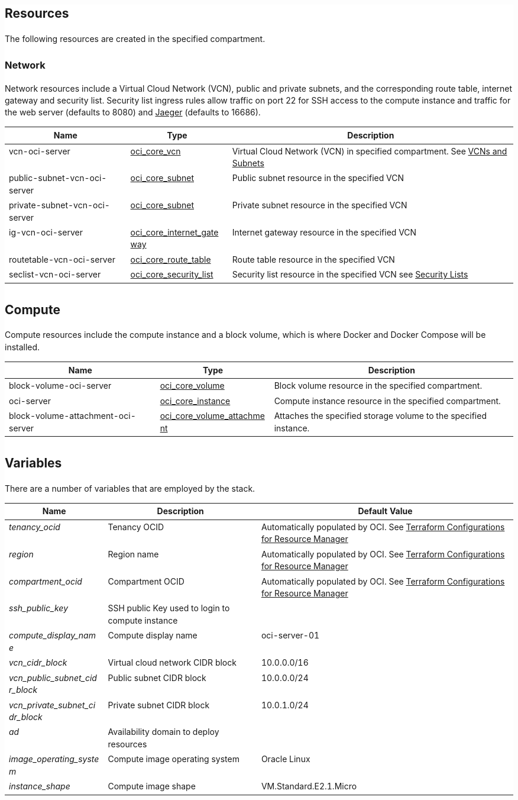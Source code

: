 
## Resources

The following resources are created in the specified compartment.

### Network

Network resources include a Virtual Cloud Network (VCN), public and private subnets, and the corresponding route table, internet gateway and security list. Security list ingress rules allow traffic on port 22 for SSH access to the compute instance and traffic for the web server (defaults to 8080) and [Jaeger](https://www.jaegertracing.io/) (defaults to 16686).
 
| Name | Type | Description |
| ----------- | ----------- | ----------- |
| vcn-oci-server | [oci_core_vcn](https://registry.terraform.io/providers/oracle/oci/latest/docs/resources/core_vcn) | Virtual Cloud Network (VCN) in specified compartment. See [VCNs and Subnets](https://docs.cloud.oracle.com/iaas/Content/Network/Tasks/managingVCNs.htm) |
| public-subnet-vcn-oci-server | [oci_core_subnet](https://registry.terraform.io/providers/oracle/oci/latest/docs/resources/core_subnet) | Public subnet resource in the specified VCN |
| private-subnet-vcn-oci-server | [oci_core_subnet](https://registry.terraform.io/providers/oracle/oci/latest/docs/resources/core_subnet) | Private subnet resource in the specified VCN |
| ig-vcn-oci-server | [oci_core_internet_gateway](https://registry.terraform.io/providers/oracle/oci/latest/docs/resources/core_internet_gateway) | Internet gateway resource in the specified VCN |
| routetable-vcn-oci-server | [oci_core_route_table](https://registry.terraform.io/providers/oracle/oci/latest/docs/resources/core_route_table) | Route table resource in the specified VCN |
| seclist-vcn-oci-server | [oci_core_security_list](https://registry.terraform.io/providers/oracle/oci/latest/docs/resources/core_security_list) | Security list resource in the specified VCN see [Security Lists](https://docs.cloud.oracle.com/iaas/Content/Network/Concepts/securitylists.htm) |


## Compute

Compute resources include the compute instance and a block volume, which is where Docker and Docker Compose will be installed.

| Name | Type | Description |
| ----------- | ----------- | ----------- |
| block-volume-oci-server | [oci_core_volume](https://registry.terraform.io/providers/oracle/oci/latest/docs/resources/core_volume) | Block volume resource in the specified compartment. |
| oci-server | [oci_core_instance](https://registry.terraform.io/providers/oracle/oci/latest/docs/resources/core_instance) | Compute instance resource in the specified compartment. |
| block-volume-attachment-oci-server | [oci_core_volume_attachment](https://registry.terraform.io/providers/oracle/oci/latest/docs/resources/core_volume_attachment) | Attaches the specified storage volume to the specified instance. |


## Variables

There are a number of variables that are employed by the stack.

| Name | Description | Default Value |
| ----------- | ----------- | ----------- |
| *tenancy_ocid* | Tenancy OCID | Automatically populated by OCI. See [Terraform Configurations for Resource Manager](https://docs.oracle.com/en-us/iaas/Content/ResourceManager/Concepts/terraformconfigresourcemanager.htm) |
| *region* | Region name | Automatically populated by OCI. See [Terraform Configurations for Resource Manager](https://docs.oracle.com/en-us/iaas/Content/ResourceManager/Concepts/terraformconfigresourcemanager.htm) |
| *compartment_ocid* | Compartment OCID | Automatically populated by OCI. See [Terraform Configurations for Resource Manager](https://docs.oracle.com/en-us/iaas/Content/ResourceManager/Concepts/terraformconfigresourcemanager.htm) |
| *ssh_public_key* | SSH public Key used to login to compute instance |  |
| *compute_display_name* | Compute display name | oci-server-01 |
| *vcn_cidr_block* | Virtual cloud network CIDR block | 10.0.0.0/16 |
| *vcn_public_subnet_cidr_block* | Public subnet CIDR block | 10.0.0.0/24 |
| *vcn_private_subnet_cidr_block* | Private subnet CIDR block | 10.0.1.0/24 |
| *ad* | Availability domain to deploy resources |  |
| *image_operating_system* | Compute image operating system | Oracle Linux |
| *instance_shape* | Compute image shape | VM.Standard.E2.1.Micro |